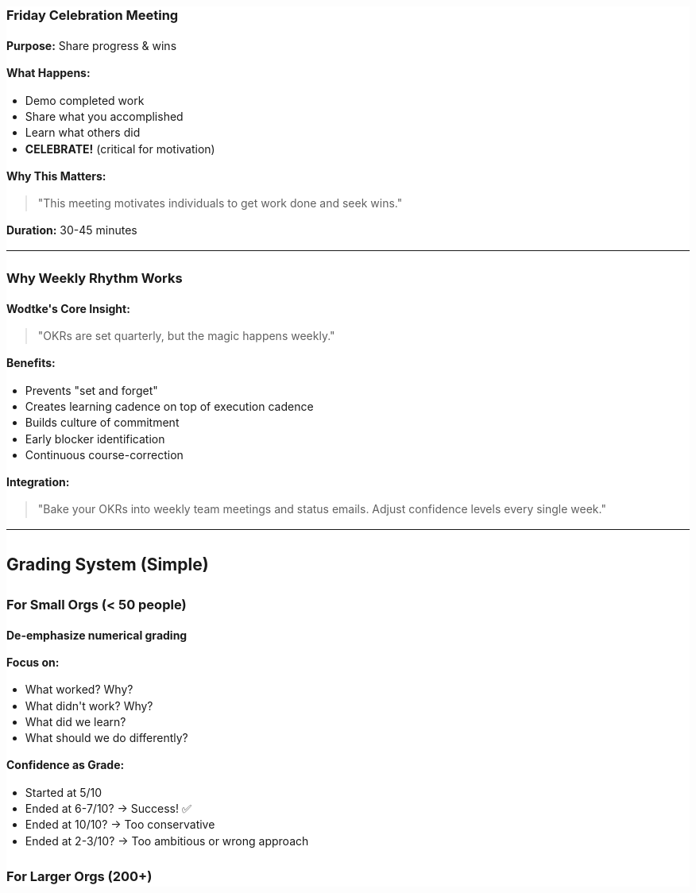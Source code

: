### Friday Celebration Meeting

**Purpose:** Share progress & wins

**What Happens:**
- Demo completed work
- Share what you accomplished
- Learn what others did
- **CELEBRATE!** (critical for motivation)

**Why This Matters:**
> "This meeting motivates individuals to get work done and seek wins."

**Duration:** 30-45 minutes

---

### Why Weekly Rhythm Works

**Wodtke's Core Insight:**
> "OKRs are set quarterly, but the magic happens weekly."

**Benefits:**
- Prevents "set and forget"
- Creates learning cadence on top of execution cadence
- Builds culture of commitment
- Early blocker identification
- Continuous course-correction

**Integration:**
> "Bake your OKRs into weekly team meetings and status emails. Adjust confidence levels every single week."

---

## Grading System (Simple)

### For Small Orgs (< 50 people)

**De-emphasize numerical grading**

**Focus on:**
- What worked? Why?
- What didn't work? Why?
- What did we learn?
- What should we do differently?

**Confidence as Grade:**
- Started at 5/10
- Ended at 6-7/10? → Success! ✅
- Ended at 10/10? → Too conservative
- Ended at 2-3/10? → Too ambitious or wrong approach

### For Larger Orgs (200+)
